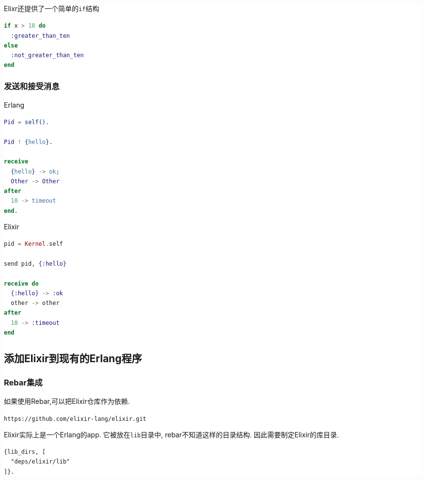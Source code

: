 Elixr还提供了一个简单的`if`结构

```elixir
if x > 10 do
  :greater_than_ten
else
  :not_greater_than_ten
end
```

### 发送和接受消息

Erlang

```erlang
Pid = self().

Pid ! {hello}.

receive
  {hello} -> ok;
  Other -> Other
after
  10 -> timeout
end.
```

Elixir 


```elixir
pid = Kernel.self

send pid, {:hello}

receive do
  {:hello} -> :ok
  other -> other
after
  10 -> :timeout
end
```

## 添加Elixir到现有的Erlang程序

### Rebar集成

如果使用Rebar,可以把Elixir仓库作为依赖.

```
https://github.com/elixir-lang/elixir.git
```

Elixir实际上是一个Erlang的app. 它被放在`lib`目录中, rebar不知道这样的目录结构. 因此需要制定Elixir的库目录.

```
{lib_dirs, [
  "deps/elixir/lib"
]}.
```
